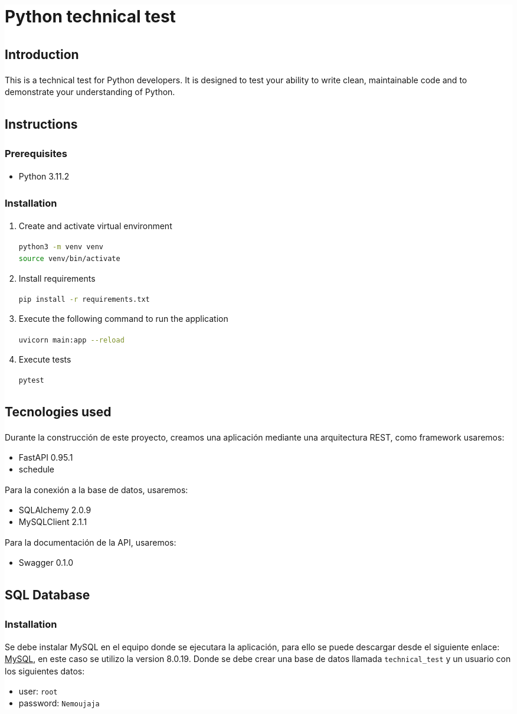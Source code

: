 # Python technical test

## Introduction

This is a technical test for Python developers. It is designed to test your ability to write clean, maintainable code and to demonstrate your understanding of Python.

## Instructions

### Prerequisites
- Python 3.11.2

### Installation
1. Create and activate virtual environment
   ```sh
   python3 -m venv venv
   source venv/bin/activate
   ```
2. Install requirements
   ```sh
   pip install -r requirements.txt
   ```
3. Execute the following command to run the application
   ```sh
   uvicorn main:app --reload
   ```
4. Execute tests
   ```sh
   pytest
   ```
   
## Tecnologies used
Durante la construcción de este proyecto, creamos una aplicación mediante una arquitectura REST, como framework usaremos:
- FastAPI 0.95.1
- schedule

Para la conexión a la base de datos, usaremos:
- SQLAlchemy 2.0.9
- MySQLClient 2.1.1

Para la documentación de la API, usaremos:
- Swagger 0.1.0

## SQL Database
### Installation

Se debe instalar MySQL en el equipo donde se ejecutara la aplicación, para ello se puede descargar desde el siguiente enlace: [MySQL](https://dev.mysql.com/downloads/mysql/), en este caso se utilizo la version 8.0.19.
Donde se debe crear una base de datos llamada `technical_test` y un usuario con los siguientes datos:
- user: `root`
- password: `Nemoujaja`
